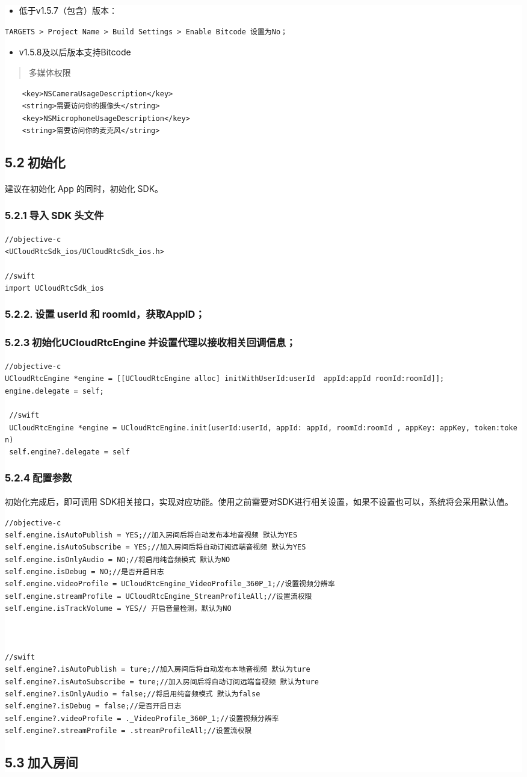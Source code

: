 - 低于v1.5.7（包含）版本：
```
TARGETS > Project Name > Build Settings > Enable Bitcode 设置为No；
```
- v1.5.8及以后版本支持Bitcode

> 多媒体权限

```
	<key>NSCameraUsageDescription</key>
	<string>需要访问你的摄像头</string>
	<key>NSMicrophoneUsageDescription</key>
	<string>需要访问你的麦克风</string>
```
 

## 5.2 初始化 
建议在初始化 App 的同时，初始化 SDK。



### 5.2.1 导入 SDK 头文件
    //objective-c
    <UCloudRtcSdk_ios/UCloudRtcSdk_ios.h> 
    
    //swift
    import UCloudRtcSdk_ios
### 5.2.2. 设置 userId 和 roomId，获取AppID；
### 5.2.3 初始化UCloudRtcEngine 并设置代理以接收相关回调信息；
    //objective-c
    UCloudRtcEngine *engine = [[UCloudRtcEngine alloc] initWithUserId:userId  appId:appId roomId:roomId]];
    engine.delegate = self;
    
     //swift
     UCloudRtcEngine *engine = UCloudRtcEngine.init(userId:userId, appId: appId, roomId:roomId , appKey: appKey, token:token)
     self.engine?.delegate = self
### 5.2.4 配置参数
初始化完成后，即可调用 SDK相关接口，实现对应功能。使用之前需要对SDK进行相关设置，如果不设置也可以，系统将会采用默认值。
    
    //objective-c
    self.engine.isAutoPublish = YES;//加入房间后将自动发布本地音视频 默认为YES
    self.engine.isAutoSubscribe = YES;//加入房间后将自动订阅远端音视频 默认为YES
    self.engine.isOnlyAudio = NO;//将启用纯音频模式 默认为NO
    self.engine.isDebug = NO;//是否开启日志
    self.engine.videoProfile = UCloudRtcEngine_VideoProfile_360P_1;//设置视频分辨率
    self.engine.streamProfile = UCloudRtcEngine_StreamProfileAll;//设置流权限
    self.engine.isTrackVolume = YES// 开启音量检测，默认为NO
    

    
    //swift
    self.engine?.isAutoPublish = ture;//加入房间后将自动发布本地音视频 默认为ture
    self.engine?.isAutoSubscribe = ture;//加入房间后将自动订阅远端音视频 默认为ture
    self.engine?.isOnlyAudio = false;//将启用纯音频模式 默认为false
    self.engine?.isDebug = false;//是否开启日志
    self.engine?.videoProfile = ._VideoProfile_360P_1;//设置视频分辨率
    self.engine?.streamProfile = .streamProfileAll;//设置流权限
## 5.3 加入房间
